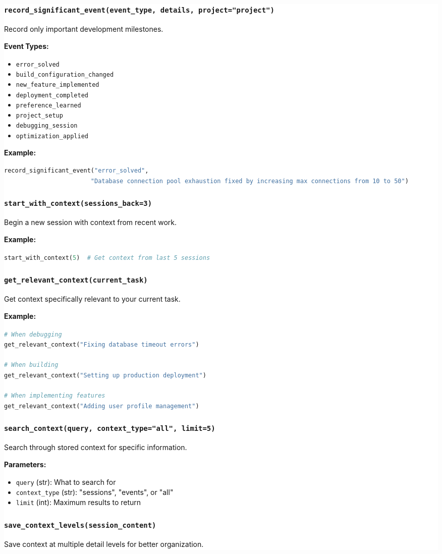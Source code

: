 ### `record_significant_event(event_type, details, project="project")`
Record only important development milestones.

**Event Types:**
- `error_solved`
- `build_configuration_changed`
- `new_feature_implemented`
- `deployment_completed`
- `preference_learned`
- `project_setup`
- `debugging_session`
- `optimization_applied`

**Example:**
```python
record_significant_event("error_solved", 
                        "Database connection pool exhaustion fixed by increasing max connections from 10 to 50")
```

### `start_with_context(sessions_back=3)`
Begin a new session with context from recent work.

**Example:**
```python
start_with_context(5)  # Get context from last 5 sessions
```

### `get_relevant_context(current_task)`
Get context specifically relevant to your current task.

**Example:**
```python
# When debugging
get_relevant_context("Fixing database timeout errors")

# When building
get_relevant_context("Setting up production deployment")

# When implementing features
get_relevant_context("Adding user profile management")
```

### `search_context(query, context_type="all", limit=5)`
Search through stored context for specific information.

**Parameters:**
- `query` (str): What to search for
- `context_type` (str): "sessions", "events", or "all"
- `limit` (int): Maximum results to return

### `save_context_levels(session_content)`
Save context at multiple detail levels for better organization.
